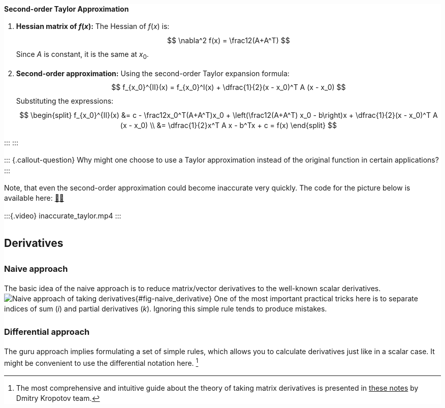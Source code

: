 **Second-order Taylor Approximation**

1. **Hessian matrix of $f(x)$:**
  The Hessian of $f(x)$ is:
  $$
  \nabla^2 f(x) = \frac12(A+A^T)
  $$
  Since $A$ is constant, it is the same at $x_0$.

2. **Second-order approximation:**
  Using the second-order Taylor expansion formula:
  $$
  f_{x_0}^{II}(x) = f_{x_0}^I(x) + \dfrac{1}{2}(x - x_0)^T A (x - x_0)
  $$
  Substituting the expressions:
  $$
  \begin{split}
  f_{x_0}^{II}(x) &= c - \frac12x_0^T(A+A^T)x_0 + \left(\frac12(A+A^T) x_0 - b\right)x + \dfrac{1}{2}(x - x_0)^T A (x - x_0) \\
  &= \dfrac{1}{2}x^T A x - b^Tx + c = f(x)
  \end{split}
  $$

:::
:::

::: {.callout-question}
Why might one choose to use a Taylor approximation instead of the original function in certain applications?
:::

Note, that even the second-order approximation could become inaccurate very quickly. The code for the picture below is available here: [👨‍💻](https://colab.research.google.com/github/MerkulovDaniil/optim/blob/master/assets/Notebooks/taylor_inaccuracy.ipynb)

:::{.video}
inaccurate_taylor.mp4
:::

## Derivatives

### Naive approach

The basic idea of the naive approach is to reduce matrix/vector derivatives to the well-known scalar derivatives. 
![Naive approach of taking derivatives](./matrix_calculus.svg){#fig-naive_derivative}
One of the most important practical tricks here is to separate indices of sum ($i$) and partial derivatives ($k$). Ignoring this simple rule tends to produce mistakes.

### Differential approach

The guru approach implies formulating a set of simple rules, which allows you to calculate derivatives just like in a scalar case. It might be convenient to use the differential notation here. [^3]


[^1]: A full introduction to applied linear algebra can be found in [Introduction to Applied Linear Algebra -- Vectors, Matrices, and Least Squares](https://web.stanford.edu/~boyd/vmls/) - book by Stephen Boyd & Lieven Vandenberghe, which is indicated in the source. Also, a useful refresher for linear algebra is in Appendix A of the book Numerical Optimization by Jorge Nocedal Stephen J. Wright.
[^2]: A good cheat sheet with matrix decomposition is available at the NLA course [website](https://nla.skoltech.ru/_files/decompositions.pdf).
[^3]: The most comprehensive and intuitive guide about the theory of taking matrix derivatives is presented in [these notes](http://www.machinelearning.ru/wiki/images/a/ab/MOMO18_Seminar1.pdf) by Dmitry Kropotov team.